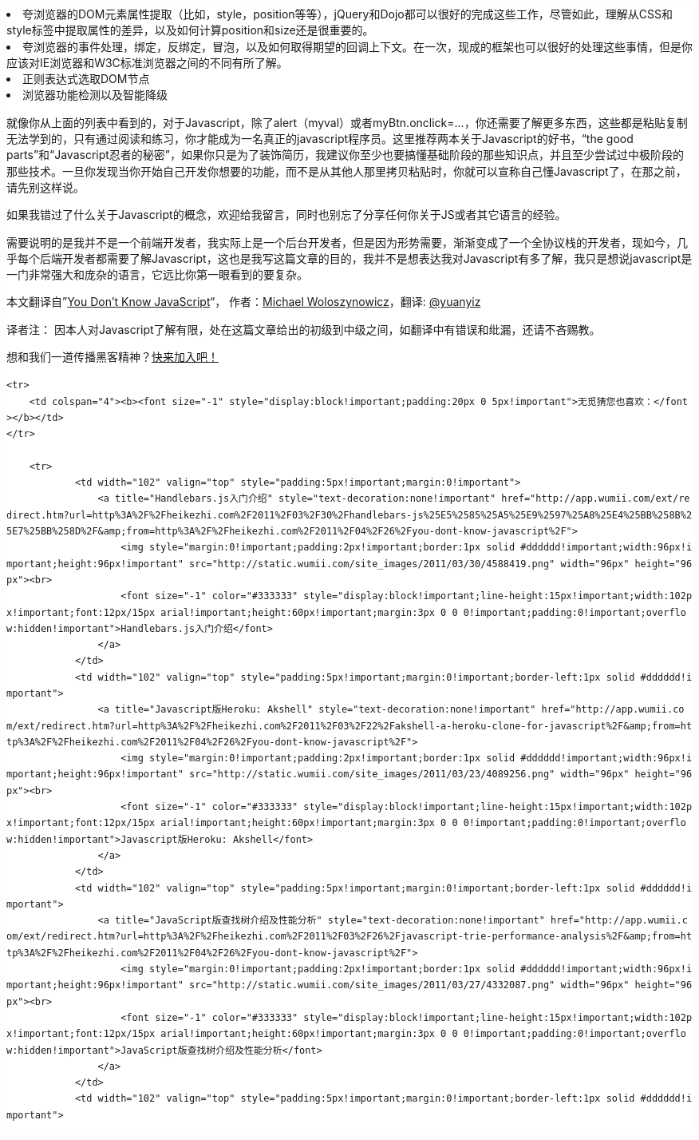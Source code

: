 <li>夸浏览器的DOM元素属性提取（比如，style，position等等），jQuery和Dojo都可以很好的完成这些工作，尽管如此，理解从CSS和style标签中提取属性的差异，以及如何计算position和size还是很重要的。</li>
<li>夸浏览器的事件处理，绑定，反绑定，冒泡，以及如何取得期望的回调上下文。在一次，现成的框架也可以很好的处理这些事情，但是你应该对IE浏览器和W3C标准浏览器之间的不同有所了解。</li>
<li>正则表达式选取DOM节点</li>
<li>浏览器功能检测以及智能降级</li>
</ul>
<p>就像你从上面的列表中看到的，对于Javascript，除了alert（myval）或者myBtn.onclick=…，你还需要了解更多东西，这些都是粘贴复制无法学到的，只有通过阅读和练习，你才能成为一名真正的javascript程序员。这里推荐两本关于Javascript的好书，“the good parts”和“Javascript忍者的秘密”，如果你只是为了装饰简历，我建议你至少也要搞懂基础阶段的那些知识点，并且至少尝试过中极阶段的那些技术。一旦你发现当你开始自己开发你想要的功能，而不是从其他人那里拷贝粘贴时，你就可以宣称自己懂Javascript了，在那之前，请先别这样说。</p>
<p>如果我错过了什么关于Javascript的概念，欢迎给我留言，同时也别忘了分享任何你关于JS或者其它语言的经验。</p>
<p>需要说明的是我并不是一个前端开发者，我实际上是一个后台开发者，但是因为形势需要，渐渐变成了一个全协议栈的开发者，现如今，几乎每个后端开发者都需要了解Javascript，这也是我写这篇文章的目的，我并不是想表达我对Javascript有多了解，我只是想说javascript是一门非常强大和庞杂的语言，它远比你第一眼看到的要复杂。</p>
<p>本文翻译自”<a href="http://www.w2lessons.com/2011/04/you-dont-know-javascript.html">You Don’t Know JavaScript</a>“， 作者：<a href="http://twitter.com/mwbiz">Michael Woloszynowicz</a>，翻译: <a href="http://heikezhi.com/author/yuanyi">@yuanyiz</a></p>
<p>译者注： 因本人对Javascript了解有限，处在这篇文章给出的初级到中级之间，如翻译中有错误和纰漏，还请不吝赐教。</p>
<p>想和我们一道传播黑客精神？<a href="http://heikezhi.com/join">快来加入吧！</a></p>
<table cellspacing="0" cellpadding="3" border="0" style="clear:both">
    
    <tr>
        <td colspan="4"><b><font size="-1" style="display:block!important;padding:20px 0 5px!important">无觅猜您也喜欢：</font></b></td>
    </tr>
    
        <tr>
                <td width="102" valign="top" style="padding:5px!important;margin:0!important">
                    <a title="Handlebars.js入门介绍" style="text-decoration:none!important" href="http://app.wumii.com/ext/redirect.htm?url=http%3A%2F%2Fheikezhi.com%2F2011%2F03%2F30%2Fhandlebars-js%25E5%2585%25A5%25E9%2597%25A8%25E4%25BB%258B%25E7%25BB%258D%2F&amp;from=http%3A%2F%2Fheikezhi.com%2F2011%2F04%2F26%2Fyou-dont-know-javascript%2F">
                        <img style="margin:0!important;padding:2px!important;border:1px solid #dddddd!important;width:96px!important;height:96px!important" src="http://static.wumii.com/site_images/2011/03/30/4588419.png" width="96px" height="96px"><br>
                        <font size="-1" color="#333333" style="display:block!important;line-height:15px!important;width:102px!important;font:12px/15px arial!important;height:60px!important;margin:3px 0 0 0!important;padding:0!important;overflow:hidden!important">Handlebars.js入门介绍</font>
                    </a>
                </td>
                <td width="102" valign="top" style="padding:5px!important;margin:0!important;border-left:1px solid #dddddd!important">
                    <a title="Javascript版Heroku: Akshell" style="text-decoration:none!important" href="http://app.wumii.com/ext/redirect.htm?url=http%3A%2F%2Fheikezhi.com%2F2011%2F03%2F22%2Fakshell-a-heroku-clone-for-javascript%2F&amp;from=http%3A%2F%2Fheikezhi.com%2F2011%2F04%2F26%2Fyou-dont-know-javascript%2F">
                        <img style="margin:0!important;padding:2px!important;border:1px solid #dddddd!important;width:96px!important;height:96px!important" src="http://static.wumii.com/site_images/2011/03/23/4089256.png" width="96px" height="96px"><br>
                        <font size="-1" color="#333333" style="display:block!important;line-height:15px!important;width:102px!important;font:12px/15px arial!important;height:60px!important;margin:3px 0 0 0!important;padding:0!important;overflow:hidden!important">Javascript版Heroku: Akshell</font>
                    </a>
                </td>
                <td width="102" valign="top" style="padding:5px!important;margin:0!important;border-left:1px solid #dddddd!important">
                    <a title="JavaScript版查找树介绍及性能分析" style="text-decoration:none!important" href="http://app.wumii.com/ext/redirect.htm?url=http%3A%2F%2Fheikezhi.com%2F2011%2F03%2F26%2Fjavascript-trie-performance-analysis%2F&amp;from=http%3A%2F%2Fheikezhi.com%2F2011%2F04%2F26%2Fyou-dont-know-javascript%2F">
                        <img style="margin:0!important;padding:2px!important;border:1px solid #dddddd!important;width:96px!important;height:96px!important" src="http://static.wumii.com/site_images/2011/03/27/4332087.png" width="96px" height="96px"><br>
                        <font size="-1" color="#333333" style="display:block!important;line-height:15px!important;width:102px!important;font:12px/15px arial!important;height:60px!important;margin:3px 0 0 0!important;padding:0!important;overflow:hidden!important">JavaScript版查找树介绍及性能分析</font>
                    </a>
                </td>
                <td width="102" valign="top" style="padding:5px!important;margin:0!important;border-left:1px solid #dddddd!important">